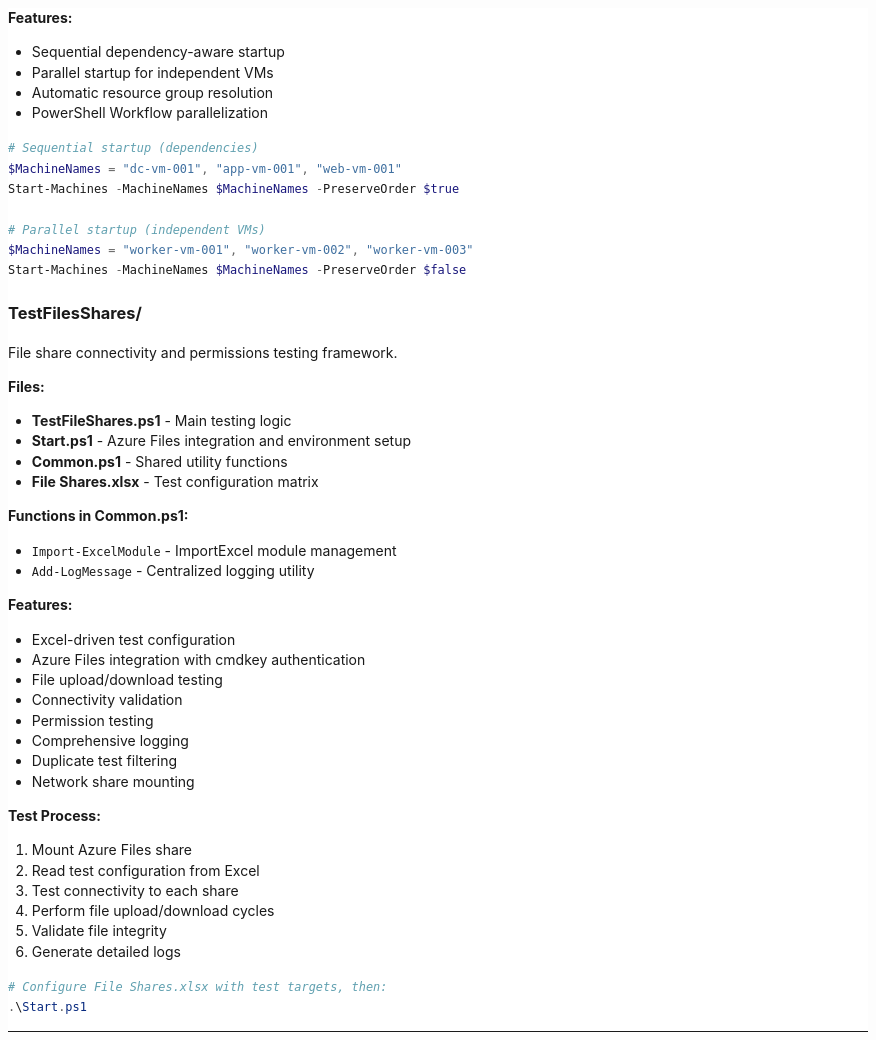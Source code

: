 **Features:**

- Sequential dependency-aware startup
- Parallel startup for independent VMs
- Automatic resource group resolution
- PowerShell Workflow parallelization

```powershell
# Sequential startup (dependencies)
$MachineNames = "dc-vm-001", "app-vm-001", "web-vm-001"
Start-Machines -MachineNames $MachineNames -PreserveOrder $true

# Parallel startup (independent VMs)
$MachineNames = "worker-vm-001", "worker-vm-002", "worker-vm-003"
Start-Machines -MachineNames $MachineNames -PreserveOrder $false
```

### TestFilesShares/

File share connectivity and permissions testing framework.

**Files:**

- **TestFileShares.ps1** - Main testing logic
- **Start.ps1** - Azure Files integration and environment setup
- **Common.ps1** - Shared utility functions
- **File Shares.xlsx** - Test configuration matrix

**Functions in Common.ps1:**

- `Import-ExcelModule` - ImportExcel module management
- `Add-LogMessage` - Centralized logging utility

**Features:**

- Excel-driven test configuration
- Azure Files integration with cmdkey authentication
- File upload/download testing
- Connectivity validation
- Permission testing
- Comprehensive logging
- Duplicate test filtering
- Network share mounting

**Test Process:**

1. Mount Azure Files share
2. Read test configuration from Excel
3. Test connectivity to each share
4. Perform file upload/download cycles
5. Validate file integrity
6. Generate detailed logs

```powershell
# Configure File Shares.xlsx with test targets, then:
.\Start.ps1
```

---
